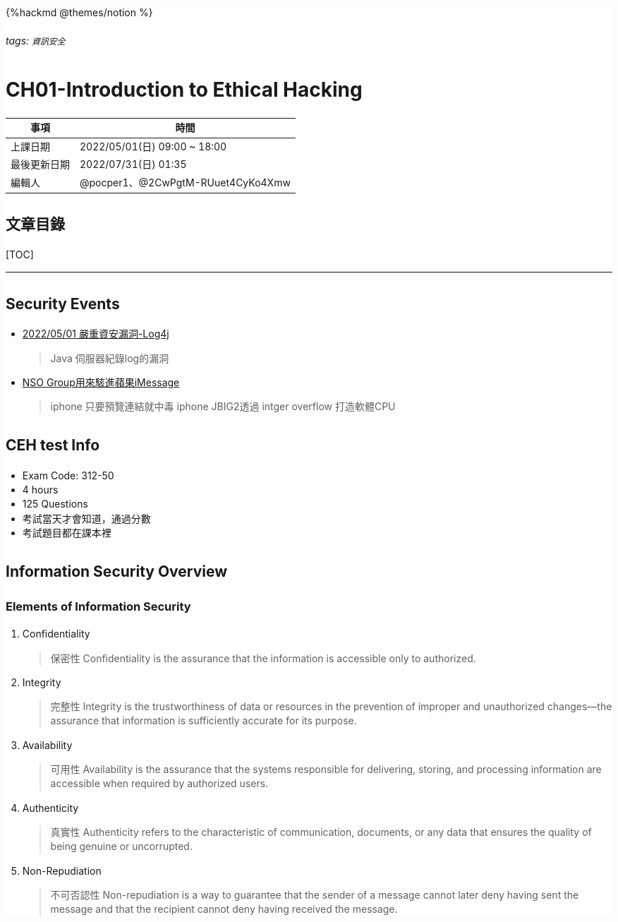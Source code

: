 {%hackmd @themes/notion %}

###### tags: `資訊安全`


# CH01-Introduction to Ethical Hacking
| 事項         | 時間                             |
| ------------ | -------------------------------- |
| 上課日期     | 2022/05/01(日) 09:00 ~ 18:00     |
| 最後更新日期 | 2022/07/31(日) 01:35             |
| 編輯人       | @pocper1、@2CwPgtM-RUuet4CyKo4Xmw |

## 文章目錄
[TOC]

---

## Security Events
- [2022/05/01 嚴重資安漏洞-Log4j](https://www.ithome.com.tw/news/150656)
    > Java 伺服器紀錄log的漏洞

- [NSO Group用來駭進蘋果iMessage](https://www.ithome.com.tw/news/148401)
    > iphone 只要預覽連結就中毒
    > iphone JBIG2透過 intger overflow 打造軟體CPU
    
## CEH test Info
- Exam Code: 312-50
- 4 hours
- 125 Questions
- 考試當天才會知道，通過分數
- 考試題目都在課本裡

## Information Security Overview
### Elements of Information Security
1. Confidentiality
    > 保密性
    > Confidentiality is the assurance that the information is accessible only to authorized.
2. Integrity
    > 完整性
    > Integrity is the trustworthiness of data or resources in the prevention of improper and unauthorized changes—the assurance that information is sufficiently accurate for its purpose.
3. Availability
    > 可用性
    > Availability is the assurance that the systems responsible for delivering, storing, and processing information are accessible when required by authorized users.
4. Authenticity
    > 真實性
    > Authenticity refers to the characteristic of communication, documents, or any data that ensures the quality of being genuine or uncorrupted.
5. Non-Repudiation
    > 不可否認性
    > Non-repudiation is a way to guarantee that the sender of a message cannot later deny having sent the message and that the recipient cannot deny having received the message.
